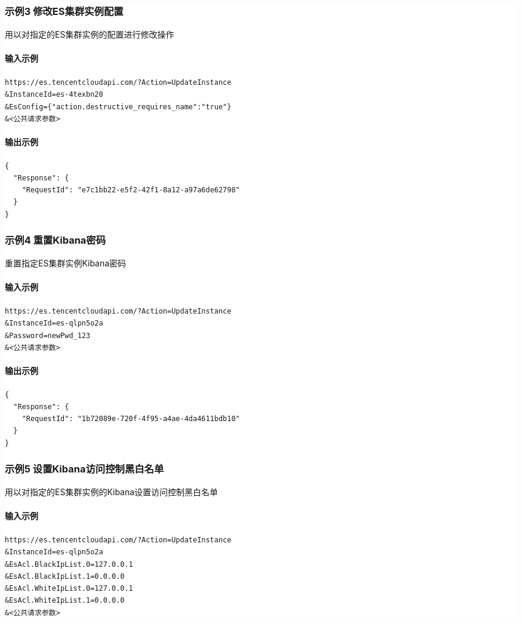 ### 示例3 修改ES集群实例配置

用以对指定的ES集群实例的配置进行修改操作

#### 输入示例

```
https://es.tencentcloudapi.com/?Action=UpdateInstance
&InstanceId=es-4texbn20
&EsConfig={"action.destructive_requires_name":"true"}
&<公共请求参数>
```

#### 输出示例

```
{
  "Response": {
    "RequestId": "e7c1bb22-e5f2-42f1-8a12-a97a6de62798"
  }
}
```

### 示例4 重置Kibana密码

重置指定ES集群实例Kibana密码

#### 输入示例

```
https://es.tencentcloudapi.com/?Action=UpdateInstance
&InstanceId=es-qlpn5o2a
&Password=newPwd_123
&<公共请求参数>
```

#### 输出示例

```
{
  "Response": {
    "RequestId": "1b72089e-720f-4f95-a4ae-4da4611bdb10"
  }
}
```

### 示例5 设置Kibana访问控制黑白名单

用以对指定的ES集群实例的Kibana设置访问控制黑白名单

#### 输入示例

```
https://es.tencentcloudapi.com/?Action=UpdateInstance
&InstanceId=es-qlpn5o2a
&EsAcl.BlackIpList.0=127.0.0.1
&EsAcl.BlackIpList.1=0.0.0.0
&EsAcl.WhiteIpList.0=127.0.0.1
&EsAcl.WhiteIpList.1=0.0.0.0
&<公共请求参数>
```
